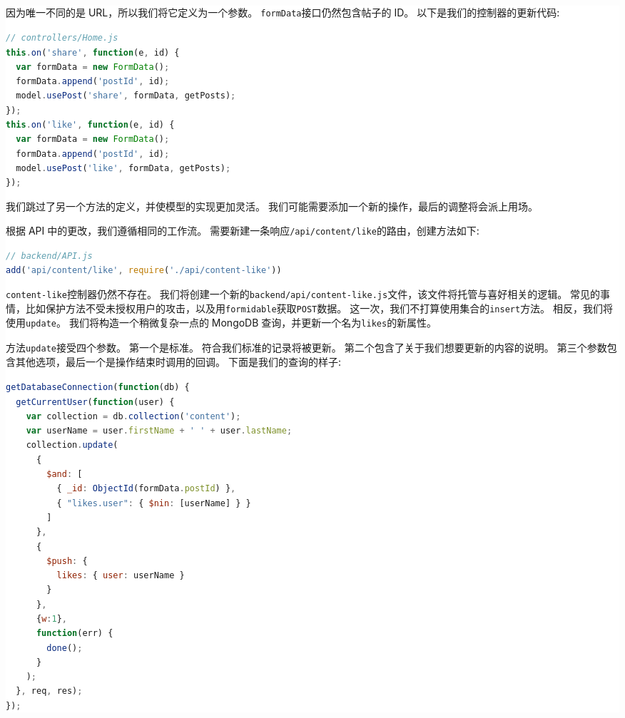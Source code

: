 因为唯一不同的是 URL，所以我们将它定义为一个参数。 `formData`接口仍然包含帖子的 ID。 以下是我们的控制器的更新代码:

```js
// controllers/Home.js
this.on('share', function(e, id) {
  var formData = new FormData();
  formData.append('postId', id);
  model.usePost('share', formData, getPosts);
});
this.on('like', function(e, id) {
  var formData = new FormData();
  formData.append('postId', id);
  model.usePost('like', formData, getPosts);
});
```

我们跳过了另一个方法的定义，并使模型的实现更加灵活。 我们可能需要添加一个新的操作，最后的调整将会派上用场。

根据 API 中的更改，我们遵循相同的工作流。 需要新建一条响应`/api/content/like`的路由，创建方法如下:

```js
// backend/API.js
add('api/content/like', require('./api/content-like'))
```

`content-like`控制器仍然不存在。 我们将创建一个新的`backend/api/content-like.js`文件，该文件将托管与喜好相关的逻辑。 常见的事情，比如保护方法不受未授权用户的攻击，以及用`formidable`获取`POST`数据。 这一次，我们不打算使用集合的`insert`方法。 相反，我们将使用`update`。 我们将构造一个稍微复杂一点的 MongoDB 查询，并更新一个名为`likes`的新属性。

方法`update`接受四个参数。 第一个是标准。 符合我们标准的记录将被更新。 第二个包含了关于我们想要更新的内容的说明。 第三个参数包含其他选项，最后一个是操作结束时调用的回调。 下面是我们的查询的样子:

```js
getDatabaseConnection(function(db) {
  getCurrentUser(function(user) {
    var collection = db.collection('content');
    var userName = user.firstName + ' ' + user.lastName;
    collection.update(
      {
        $and: [
          { _id: ObjectId(formData.postId) },
          { "likes.user": { $nin: [userName] } }
        ]
      },
      { 
        $push: { 
          likes: { user: userName }
        }
      },
      {w:1}, 
      function(err) {
        done();
      }
    );
  }, req, res);
});
```
